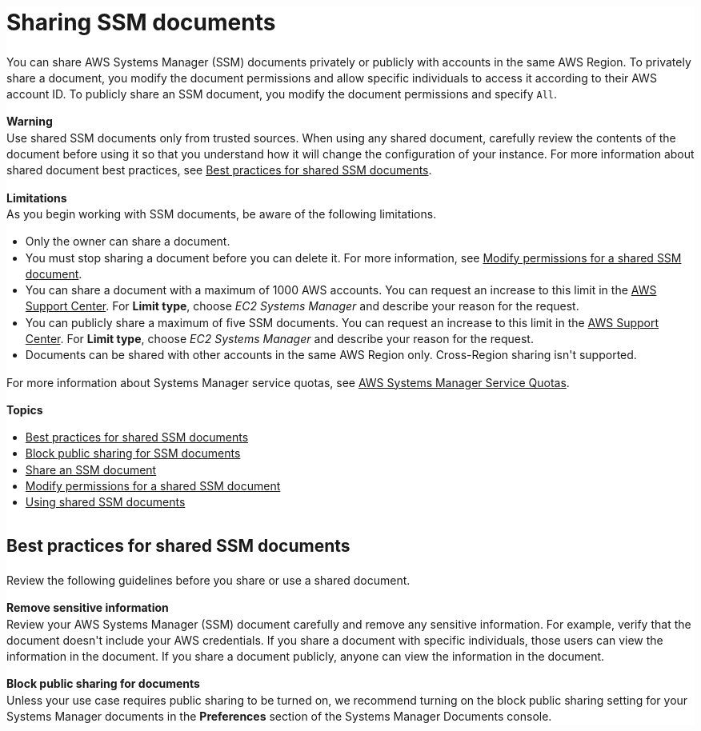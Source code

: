 # Sharing SSM documents<a name="documents-ssm-sharing"></a>

You can share AWS Systems Manager \(SSM\) documents privately or publicly with accounts in the same AWS Region\. To privately share a document, you modify the document permissions and allow specific individuals to access it according to their AWS account ID\. To publicly share an SSM document, you modify the document permissions and specify `All`\. 

**Warning**  
Use shared SSM documents only from trusted sources\. When using any shared document, carefully review the contents of the document before using it so that you understand how it will change the configuration of your instance\. For more information about shared document best practices, see [Best practices for shared SSM documents](#best-practices-shared)\. 

**Limitations**  
As you begin working with SSM documents, be aware of the following limitations\.
+ Only the owner can share a document\.
+ You must stop sharing a document before you can delete it\. For more information, see [Modify permissions for a shared SSM document](#modify-permissions-shared)\.
+ You can share a document with a maximum of 1000 AWS accounts\. You can request an increase to this limit in the [AWS Support Center](https://console.aws.amazon.com/support/home#/case/create?issueType=service-limit-increase)\. For **Limit type**, choose *EC2 Systems Manager* and describe your reason for the request\.
+ You can publicly share a maximum of five SSM documents\. You can request an increase to this limit in the [AWS Support Center](https://console.aws.amazon.com/support/home#/case/create?issueType=service-limit-increase)\. For **Limit type**, choose *EC2 Systems Manager* and describe your reason for the request\.
+ Documents can be shared with other accounts in the same AWS Region only\. Cross\-Region sharing isn't supported\.

For more information about Systems Manager service quotas, see [AWS Systems Manager Service Quotas](https://docs.aws.amazon.com/general/latest/gr/ssm.html#limits_ssm)\.

**Topics**
+ [Best practices for shared SSM documents](#best-practices-shared)
+ [Block public sharing for SSM documents](#block-public-access)
+ [Share an SSM document](#ssm-how-to-share)
+ [Modify permissions for a shared SSM document](#modify-permissions-shared)
+ [Using shared SSM documents](#using-shared-documents)

## Best practices for shared SSM documents<a name="best-practices-shared"></a>

Review the following guidelines before you share or use a shared document\. 

**Remove sensitive information**  
Review your AWS Systems Manager \(SSM\) document carefully and remove any sensitive information\. For example, verify that the document doesn't include your AWS credentials\. If you share a document with specific individuals, those users can view the information in the document\. If you share a document publicly, anyone can view the information in the document\.

**Block public sharing for documents**  
Unless your use case requires public sharing to be turned on, we recommend turning on the block public sharing setting for your Systems Manager documents in the **Preferences** section of the Systems Manager Documents console\.
